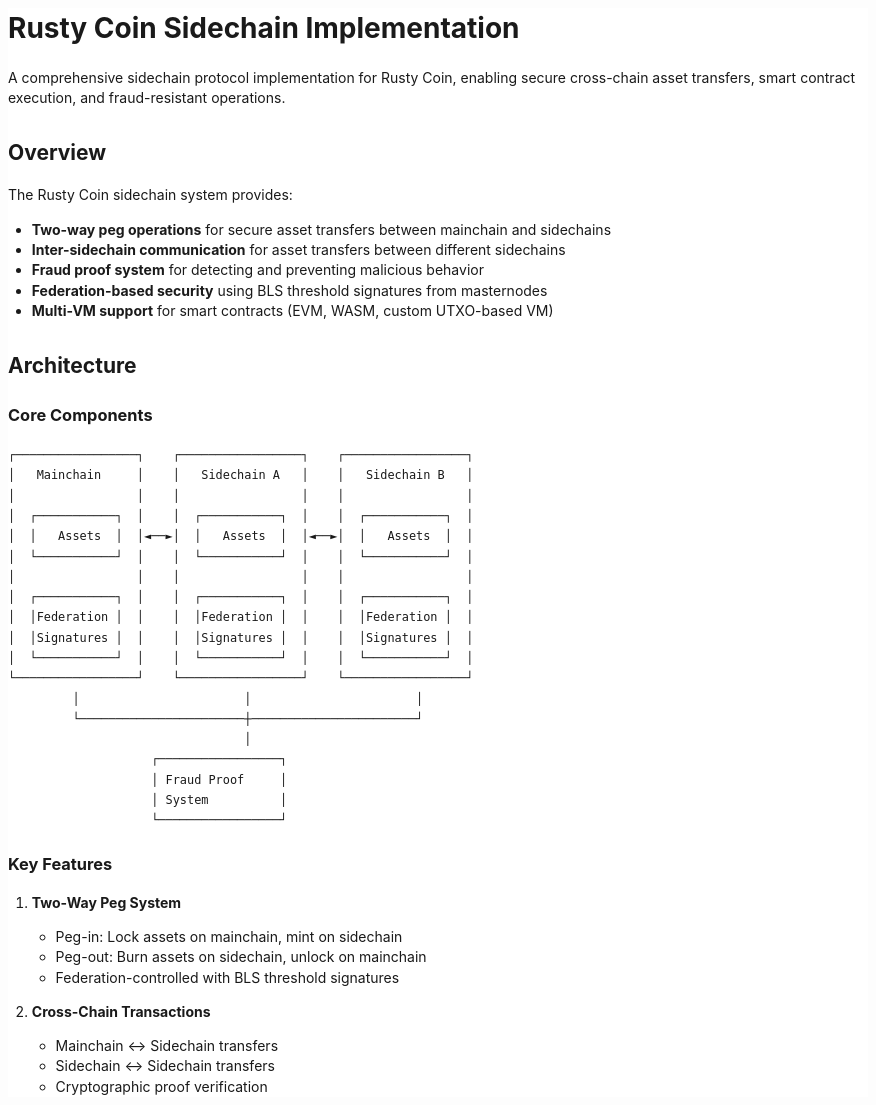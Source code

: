 # Rusty Coin Sidechain Implementation

A comprehensive sidechain protocol implementation for Rusty Coin, enabling secure cross-chain asset transfers, smart contract execution, and fraud-resistant operations.

## Overview

The Rusty Coin sidechain system provides:

- **Two-way peg operations** for secure asset transfers between mainchain and sidechains
- **Inter-sidechain communication** for asset transfers between different sidechains
- **Fraud proof system** for detecting and preventing malicious behavior
- **Federation-based security** using BLS threshold signatures from masternodes
- **Multi-VM support** for smart contracts (EVM, WASM, custom UTXO-based VM)

## Architecture

### Core Components

```
┌─────────────────┐    ┌─────────────────┐    ┌─────────────────┐
│   Mainchain     │    │   Sidechain A   │    │   Sidechain B   │
│                 │    │                 │    │                 │
│  ┌───────────┐  │    │  ┌───────────┐  │    │  ┌───────────┐  │
│  │   Assets  │  │◄──►│  │   Assets  │  │◄──►│  │   Assets  │  │
│  └───────────┘  │    │  └───────────┘  │    │  └───────────┘  │
│                 │    │                 │    │                 │
│  ┌───────────┐  │    │  ┌───────────┐  │    │  ┌───────────┐  │
│  │Federation │  │    │  │Federation │  │    │  │Federation │  │
│  │Signatures │  │    │  │Signatures │  │    │  │Signatures │  │
│  └───────────┘  │    │  └───────────┘  │    │  └───────────┘  │
└─────────────────┘    └─────────────────┘    └─────────────────┘
         │                       │                       │
         └───────────────────────┼───────────────────────┘
                                 │
                    ┌─────────────────┐
                    │ Fraud Proof     │
                    │ System          │
                    └─────────────────┘
```

### Key Features

1. **Two-Way Peg System**
   - Peg-in: Lock assets on mainchain, mint on sidechain
   - Peg-out: Burn assets on sidechain, unlock on mainchain
   - Federation-controlled with BLS threshold signatures

2. **Cross-Chain Transactions**
   - Mainchain ↔ Sidechain transfers
   - Sidechain ↔ Sidechain transfers
   - Cryptographic proof verification

